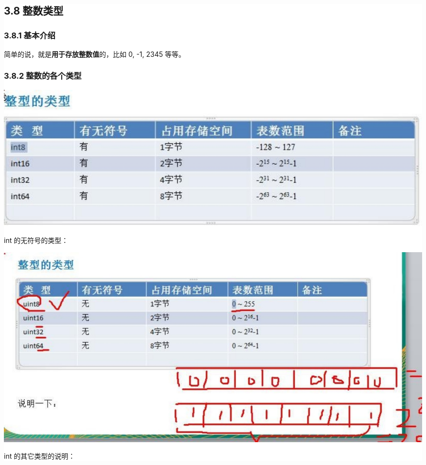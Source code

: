 ## 3.8 整数类型

### 3.8.1 基本介绍

简单的说，就是**用于存放整数值**的，比如 0, -1, 2345 等等。

### 3.8.2 整数的各个类型

![image-20230111162153762](Go语言变量.assets/image-20230111162153762.png)

int 的无符号的类型：

![image-20230111162301509](Go语言变量.assets/image-20230111162301509.png)

int 的其它类型的说明：
